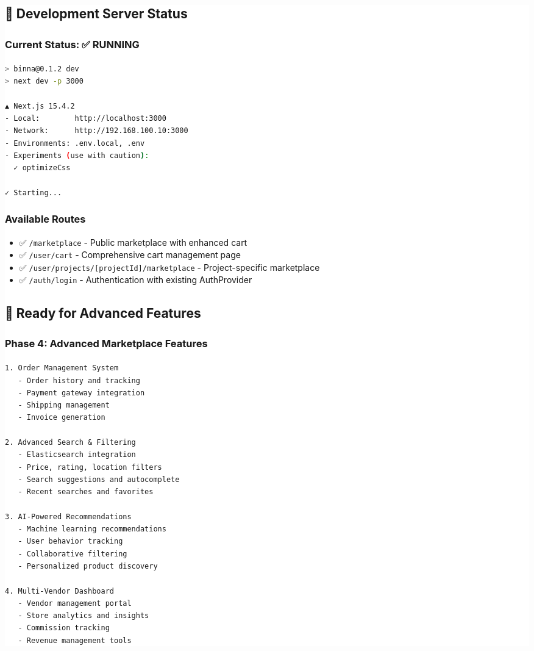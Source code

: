 ## 🚀 Development Server Status

### Current Status: ✅ RUNNING
```bash
> binna@0.1.2 dev
> next dev -p 3000

▲ Next.js 15.4.2
- Local:        http://localhost:3000
- Network:      http://192.168.100.10:3000
- Environments: .env.local, .env
- Experiments (use with caution):
  ✓ optimizeCss

✓ Starting...
```

### Available Routes
- ✅ `/marketplace` - Public marketplace with enhanced cart
- ✅ `/user/cart` - Comprehensive cart management page  
- ✅ `/user/projects/[projectId]/marketplace` - Project-specific marketplace
- ✅ `/auth/login` - Authentication with existing AuthProvider

## 🎯 Ready for Advanced Features

### Phase 4: Advanced Marketplace Features
```
1. Order Management System
   - Order history and tracking
   - Payment gateway integration
   - Shipping management
   - Invoice generation

2. Advanced Search & Filtering  
   - Elasticsearch integration
   - Price, rating, location filters
   - Search suggestions and autocomplete
   - Recent searches and favorites

3. AI-Powered Recommendations
   - Machine learning recommendations
   - User behavior tracking
   - Collaborative filtering
   - Personalized product discovery

4. Multi-Vendor Dashboard
   - Vendor management portal
   - Store analytics and insights  
   - Commission tracking
   - Revenue management tools
```
